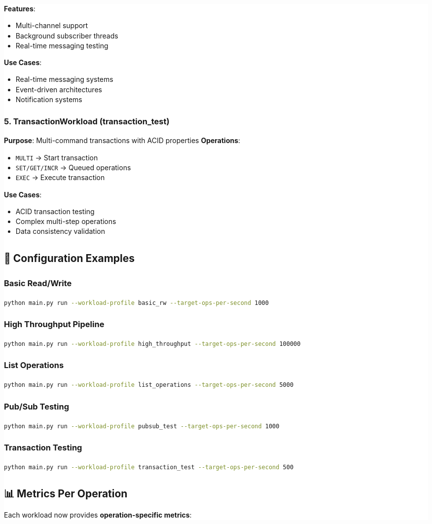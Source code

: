 **Features**:
- Multi-channel support
- Background subscriber threads
- Real-time messaging testing

**Use Cases**:
- Real-time messaging systems
- Event-driven architectures
- Notification systems

### **5. TransactionWorkload (transaction_test)**
**Purpose**: Multi-command transactions with ACID properties
**Operations**:
- `MULTI` → Start transaction
- `SET/GET/INCR` → Queued operations
- `EXEC` → Execute transaction

**Use Cases**:
- ACID transaction testing
- Complex multi-step operations
- Data consistency validation

## 🔧 Configuration Examples

### **Basic Read/Write**
```bash
python main.py run --workload-profile basic_rw --target-ops-per-second 1000
```

### **High Throughput Pipeline**
```bash
python main.py run --workload-profile high_throughput --target-ops-per-second 100000
```

### **List Operations**
```bash
python main.py run --workload-profile list_operations --target-ops-per-second 5000
```

### **Pub/Sub Testing**
```bash
python main.py run --workload-profile pubsub_test --target-ops-per-second 1000
```

### **Transaction Testing**
```bash
python main.py run --workload-profile transaction_test --target-ops-per-second 500
```

## 📊 Metrics Per Operation

Each workload now provides **operation-specific metrics**:
